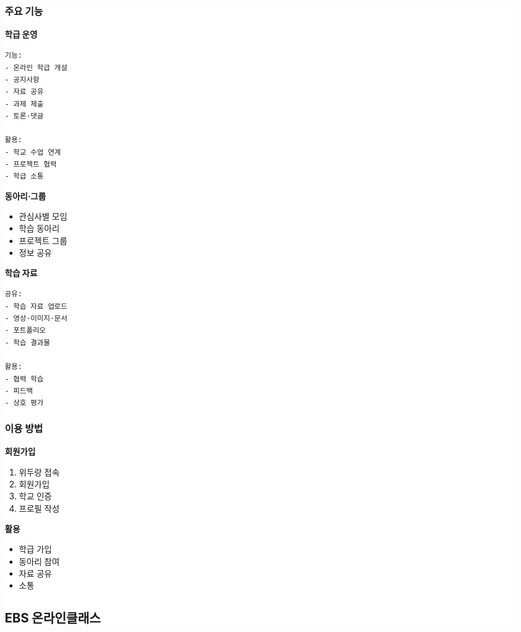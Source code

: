 ### 주요 기능

**학급 운영**
```
기능:
- 온라인 학급 개설
- 공지사항
- 자료 공유
- 과제 제출
- 토론·댓글

활용:
- 학교 수업 연계
- 프로젝트 협력
- 학급 소통
```

**동아리·그룹**
- 관심사별 모임
- 학습 동아리
- 프로젝트 그룹
- 정보 공유

**학습 자료**
```
공유:
- 학습 자료 업로드
- 영상·이미지·문서
- 포트폴리오
- 학습 결과물

활용:
- 협력 학습
- 피드백
- 상호 평가
```

### 이용 방법

**회원가입**
1. 위두랑 접속
2. 회원가입
3. 학교 인증
4. 프로필 작성

**활용**
- 학급 가입
- 동아리 참여
- 자료 공유
- 소통

## EBS 온라인클래스
